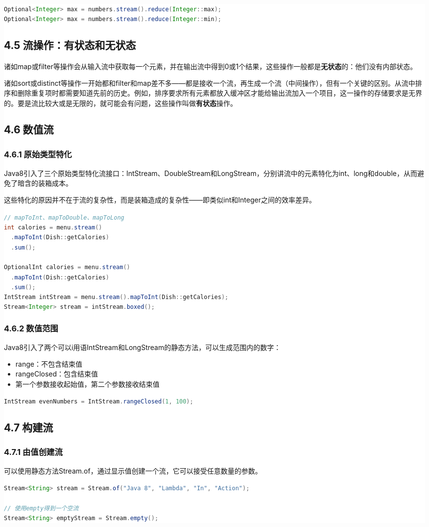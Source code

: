 ```java
Optional<Integer> max = numbers.stream().reduce(Integer::max);
Optional<Integer> max = numbers.stream().reduce(Integer::min);
```

## 4.5 流操作：有状态和无状态

诸如map或filter等操作会从输入流中获取每一个元素，并在输出流中得到0或1个结果，这些操作一般都是**无状态**的：他们没有内部状态。

诸如sort或distinct等操作一开始都和filter和map差不多——都是接收一个流，再生成一个流（中间操作），但有一个关键的区别。从流中排序和删除重复项时都需要知道先前的历史。例如，排序要求所有元素都放入缓冲区才能给输出流加入一个项目，这一操作的存储要求是无界的。要是流比较大或是无限的，就可能会有问题，这些操作叫做**有状态**操作。

## 4.6 数值流

### 4.6.1 原始类型特化

Java8引入了三个原始类型特化流接口：IntStream、DoubleStream和LongStream，分别讲流中的元素特化为int、long和double，从而避免了暗含的装箱成本。

这些特化的原因并不在于流的复杂性，而是装箱造成的复杂性——即类似int和Integer之间的效率差异。

```java
// mapToInt、mapToDouble、mapToLong
int calories = menu.stream()
  .mapToInt(Dish::getCalories)
  .sum();

OptionalInt calories = menu.stream()
  .mapToInt(Dish::getCalories)
  .sum();
IntStream intStream = menu.stream().mapToInt(Dish::getCalories);
Stream<Integer> stream = intStream.boxed();
```

### 4.6.2 数值范围

Java8引入了两个可以i用语IntStream和LongStream的静态方法，可以生成范围内的数字：

- range：不包含结束值
- rangeClosed：包含结束值
- 第一个参数接收起始值，第二个参数接收结束值

```java
IntStream evenNumbers = IntStream.rangeClosed(1, 100);
```

## 4.7 构建流

### 4.7.1 由值创建流

可以使用静态方法Stream.of，通过显示值创建一个流，它可以接受任意数量的参数。

```java
Stream<String> stream = Stream.of("Java 8", "Lambda", "In", "Action");

// 使用empty得到一个空流
Stream<String> emptyStream = Stream.empty();
```

